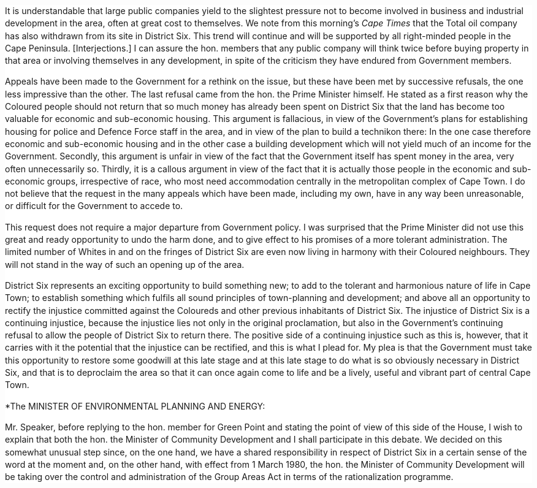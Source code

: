 <p>It is understandable that large public companies yield to the slightest pressure not to become involved in business and industrial development in the area, often at great cost to themselves. We note from this morning&#x2019;s <i>Cape Times</i> that the Total oil company has also withdrawn from its site in District Six. This trend will continue and will be supported by all right-minded people in the Cape Peninsula. [Interjections.] I can assure the hon. members that any public company will think twice before buying property in that area or involving themselves in any development, in spite of the criticism they have endured from Government members.</p>

<p>Appeals have been made to the Government for a rethink on the issue, but these have been met by successive refusals, the one less impressive than the other. The last refusal came from the hon. the Prime Minister himself. He stated as a first reason why the Coloured people should not return that so much money has already been spent on District Six that the land has become too valuable for economic and sub-economic housing. This argument is fallacious, in view of the Government&#x2019;s plans for establishing housing for police and Defence Force staff in the area, and in view of the plan to build a technikon there: In the one case therefore economic and sub-economic housing and in the other case a building development which will not yield much of an income for the Government. Secondly, this argument is unfair in view of the fact that the Government itself has spent money in the area, very often unnecessarily so. Thirdly, it is a callous argument in view of the fact that it is actually those people in the economic and sub-economic groups, irrespective of race, who most need accommodation centrally in the metropolitan complex of Cape Town. I do not believe that the request in the many appeals which have been made, including my own, have in any way been unreasonable, or difficult for the Government to accede to.</p>

<p>This request does not require a major departure from Government policy. I was surprised that the Prime Minister did not use this great and ready opportunity to undo the harm done, and to give effect to his promises <span class="col_1227-1228" refersTo="page_0632"/>of a more tolerant administration. The limited number of Whites in and on the fringes of District Six are even now living in harmony with their Coloured neighbours. They will not stand in the way of such an opening up of the area.</p>

<p>District Six represents an exciting opportunity to build something new; to add to the tolerant and harmonious nature of life in Cape Town; to establish something which fulfils all sound principles of town-planning and development; and above all an opportunity to rectify the injustice committed against the Coloureds and other previous inhabitants of District Six. The injustice of District Six is a continuing injustice, because the injustice lies not only in the original proclamation, but also in the Government&#x2019;s continuing refusal to allow the people of District Six to return there. The positive side of a continuing injustice such as this is, however, that it carries with it the potential that the injustice can be rectified, and this is what I plead for. My plea is that the Government must take this opportunity to restore some goodwill at this late stage and at this late stage to do what is so obviously necessary in District Six, and that is to deproclaim the area so that it can once again come to life and be a lively, useful and vibrant part of central Cape Town.</p>

</speech>

<speech by="#minister_of_environmental_planning_and_energy">

<from>*The <person refersTo="hansard_za">MINISTER OF ENVIRONMENTAL PLANNING AND ENERGY</person>:</from>

<p>Mr. Speaker, before replying to the hon. member for Green Point and stating the point of view of this side of the House, I wish to explain that both the hon. the Minister of Community Development and I shall participate in this debate. We decided on this somewhat unusual step since, on the one hand, we have a shared responsibility in respect of District Six in a certain sense of the word at the moment and, on the other hand, with effect from 1 March 1980, the hon. the Minister of Community Development will be taking over the control and administration of the Group Areas Act in terms of the rationalization programme.</p>
